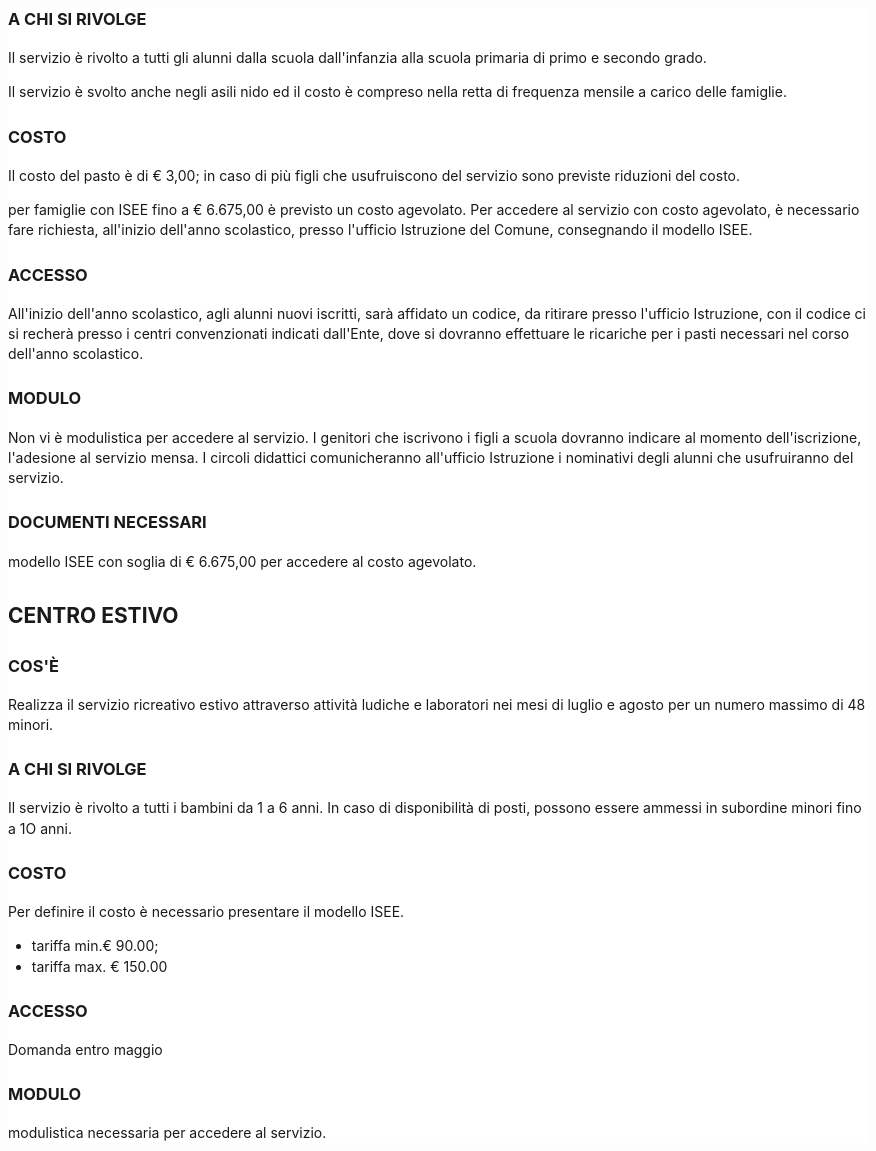 ### A CHI SI RIVOLGE
Il servizio è rivolto a tutti gli alunni dalla scuola dall'infanzia alla scuola primaria di primo e secondo grado.

Il servizio è svolto anche negli asili nido ed il costo è compreso nella retta di frequenza mensile a carico delle famiglie.

### COSTO
Il costo del pasto è di € 3,00; in caso di più figli che usufruiscono del servizio sono previste riduzioni del costo.

per famiglie con ISEE fino a € 6.675,00 è previsto un costo agevolato. Per accedere al servizio con costo agevolato, è necessario fare richiesta, all'inizio dell'anno scolastico, presso l'ufficio Istruzione del Comune, consegnando il modello ISEE.

### ACCESSO
All'inizio dell'anno scolastico, agli alunni nuovi iscritti, sarà affidato un codice, da ritirare presso l'ufficio Istruzione, con il codice ci si recherà presso i centri convenzionati indicati dall'Ente, dove si dovranno effettuare le ricariche per i pasti necessari nel corso dell'anno scolastico.

### MODULO
Non vi è modulistica per accedere al servizio. I genitori che iscrivono i figli a scuola dovranno indicare al momento dell'iscrizione, l'adesione al servizio mensa. I circoli didattici comunicheranno all'ufficio Istruzione i nominativi degli alunni che usufruiranno del servizio.

### DOCUMENTI NECESSARI
modello ISEE con soglia di € 6.675,00 per accedere al costo agevolato.

## CENTRO ESTIVO
### COS'È
Realizza il servizio ricreativo estivo attraverso attività ludiche e laboratori nei mesi di luglio e agosto per un numero massimo di 48 minori.

### A CHI SI RIVOLGE
Il servizio è rivolto a tutti i bambini da 1 a 6 anni. In caso di disponibilità di posti, possono essere ammessi in subordine minori fino a 1O anni.

### COSTO
Per definire il costo è necessario presentare il modello ISEE.
- tariffa min.€ 90.00;
- tariffa max. € 150.00

### ACCESSO
Domanda entro maggio

### MODULO
modulistica necessaria per accedere al servizio.
